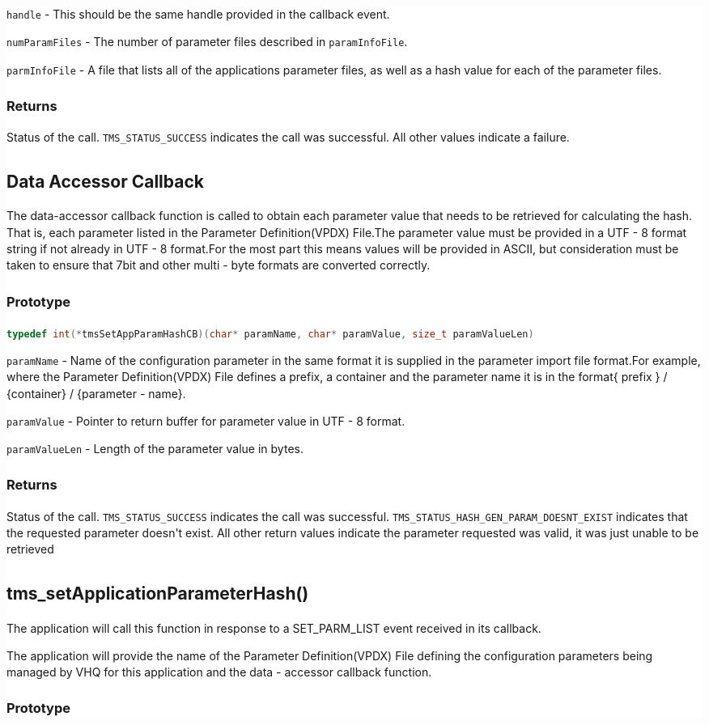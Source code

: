 `handle` - This should be the same handle provided in the callback event.

`numParamFiles` - The number of parameter files described in `paramInfoFile`.

`parmInfoFile` - A file that lists all of the applications parameter files, as well as a hash value for each of the parameter files.


### Returns

Status of the call. `TMS_STATUS_SUCCESS` indicates the call was successful. All other values indicate a failure.


## Data Accessor Callback

The data-accessor callback function is called to obtain each parameter value that needs to be retrieved for calculating the hash. That is, each parameter listed in the Parameter Definition(VPDX) File.The parameter value must be provided in a UTF - 8 format string if not already in UTF - 8 format.For the most part this means values will be provided in ASCII, but consideration must be taken to ensure that 7bit and other multi - byte formats are converted correctly.


### Prototype



```cpp
typedef int(*tmsSetAppParamHashCB)(char* paramName, char* paramValue, size_t paramValueLen)
```

`paramName` - Name of the configuration parameter in the same format it is supplied in the parameter import file format.For example, where the Parameter Definition(VPDX) File defines a prefix, a container and the parameter name it is in the format{ prefix } / {container} / {parameter - name}.

`paramValue` - Pointer to return buffer for parameter value in UTF - 8 format.

`paramValueLen` - Length of the parameter value in bytes.


### Returns

Status of the call. `TMS_STATUS_SUCCESS` indicates the call was successful. `TMS_STATUS_HASH_GEN_PARAM_DOESNT_EXIST` indicates that the requested parameter doesn't exist. All other return values indicate the parameter requested was valid, it was just unable to be retrieved


## tms_setApplicationParameterHash()

The application will call this function in response to a SET_PARM_LIST event received in its callback.

The application will provide the name of the Parameter Definition(VPDX) File defining the configuration parameters being managed by VHQ for this application and the data - accessor callback function.


### Prototype
